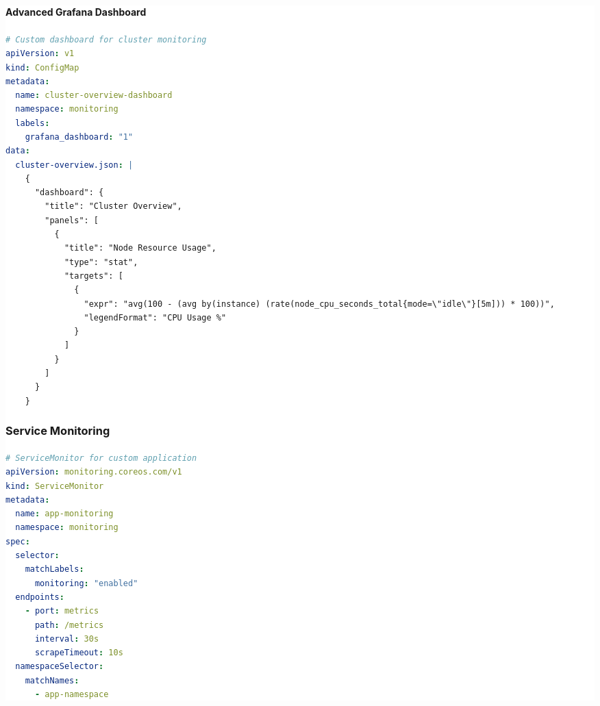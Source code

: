 
#### Advanced Grafana Dashboard

```yaml
# Custom dashboard for cluster monitoring
apiVersion: v1
kind: ConfigMap
metadata:
  name: cluster-overview-dashboard
  namespace: monitoring
  labels:
    grafana_dashboard: "1"
data:
  cluster-overview.json: |
    {
      "dashboard": {
        "title": "Cluster Overview",
        "panels": [
          {
            "title": "Node Resource Usage",
            "type": "stat",
            "targets": [
              {
                "expr": "avg(100 - (avg by(instance) (rate(node_cpu_seconds_total{mode=\"idle\"}[5m])) * 100))",
                "legendFormat": "CPU Usage %"
              }
            ]
          }
        ]
      }
    }
```

### Service Monitoring

```yaml
# ServiceMonitor for custom application
apiVersion: monitoring.coreos.com/v1
kind: ServiceMonitor
metadata:
  name: app-monitoring
  namespace: monitoring
spec:
  selector:
    matchLabels:
      monitoring: "enabled"
  endpoints:
    - port: metrics
      path: /metrics
      interval: 30s
      scrapeTimeout: 10s
  namespaceSelector:
    matchNames:
      - app-namespace
```
